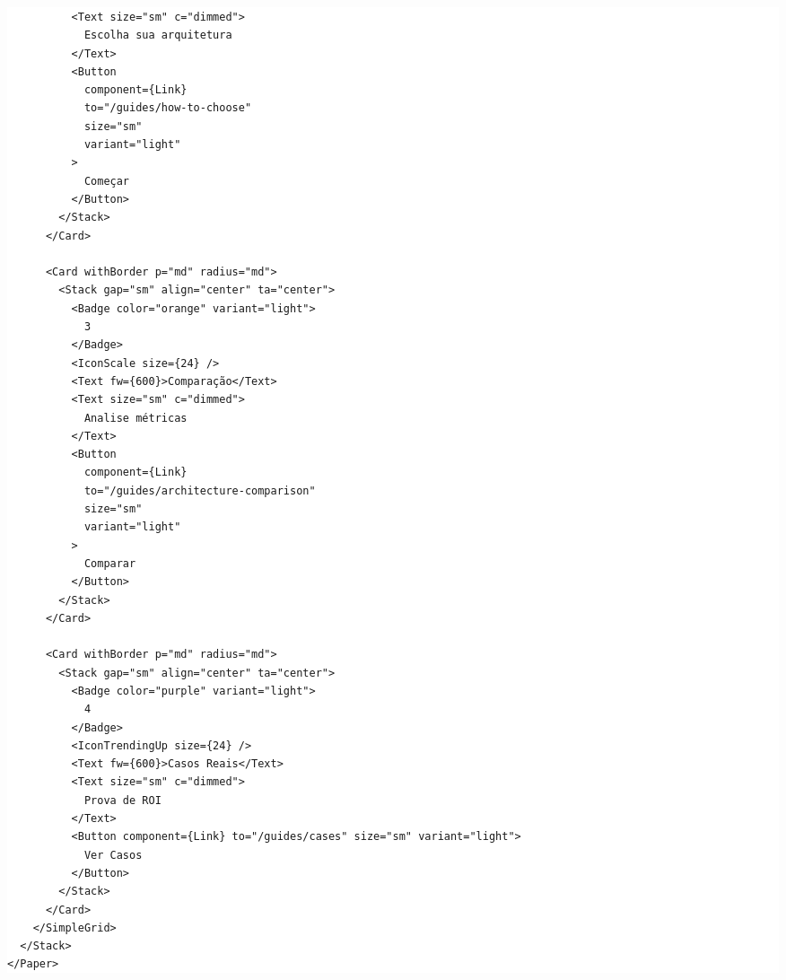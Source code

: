 ```tsx
          <Text size="sm" c="dimmed">
            Escolha sua arquitetura
          </Text>
          <Button
            component={Link}
            to="/guides/how-to-choose"
            size="sm"
            variant="light"
          >
            Começar
          </Button>
        </Stack>
      </Card>

      <Card withBorder p="md" radius="md">
        <Stack gap="sm" align="center" ta="center">
          <Badge color="orange" variant="light">
            3
          </Badge>
          <IconScale size={24} />
          <Text fw={600}>Comparação</Text>
          <Text size="sm" c="dimmed">
            Analise métricas
          </Text>
          <Button
            component={Link}
            to="/guides/architecture-comparison"
            size="sm"
            variant="light"
          >
            Comparar
          </Button>
        </Stack>
      </Card>

      <Card withBorder p="md" radius="md">
        <Stack gap="sm" align="center" ta="center">
          <Badge color="purple" variant="light">
            4
          </Badge>
          <IconTrendingUp size={24} />
          <Text fw={600}>Casos Reais</Text>
          <Text size="sm" c="dimmed">
            Prova de ROI
          </Text>
          <Button component={Link} to="/guides/cases" size="sm" variant="light">
            Ver Casos
          </Button>
        </Stack>
      </Card>
    </SimpleGrid>
  </Stack>
</Paper>
```
